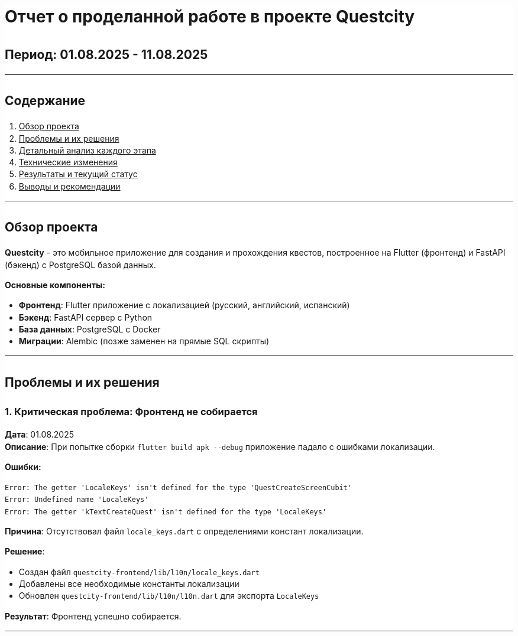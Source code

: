 # Отчет о проделанной работе в проекте Questcity
## Период: 01.08.2025 - 11.08.2025

---

## Содержание
1. [Обзор проекта](#обзор-проекта)
2. [Проблемы и их решения](#проблемы-и-их-решения)
3. [Детальный анализ каждого этапа](#детальный-анализ-каждого-этапа)
4. [Технические изменения](#технические-изменения)
5. [Результаты и текущий статус](#результаты-и-текущий-статус)
6. [Выводы и рекомендации](#выводы-и-рекомендации)

---

## Обзор проекта

**Questcity** - это мобильное приложение для создания и прохождения квестов, построенное на Flutter (фронтенд) и FastAPI (бэкенд) с PostgreSQL базой данных.

**Основные компоненты:**
- **Фронтенд**: Flutter приложение с локализацией (русский, английский, испанский)
- **Бэкенд**: FastAPI сервер с Python
- **База данных**: PostgreSQL с Docker
- **Миграции**: Alembic (позже заменен на прямые SQL скрипты)

---

## Проблемы и их решения

### 1. Критическая проблема: Фронтенд не собирается
**Дата**: 01.08.2025  
**Описание**: При попытке сборки `flutter build apk --debug` приложение падало с ошибками локализации.

**Ошибки:**
```
Error: The getter 'LocaleKeys' isn't defined for the type 'QuestCreateScreenCubit'
Error: Undefined name 'LocaleKeys'
Error: The getter 'kTextCreateQuest' isn't defined for the type 'LocaleKeys'
```

**Причина**: Отсутствовал файл `locale_keys.dart` с определениями констант локализации.

**Решение**: 
- Создан файл `questcity-frontend/lib/l10n/locale_keys.dart`
- Добавлены все необходимые константы локализации
- Обновлен `questcity-frontend/lib/l10n/l10n.dart` для экспорта `LocaleKeys`

**Результат**: Фронтенд успешно собирается.

---